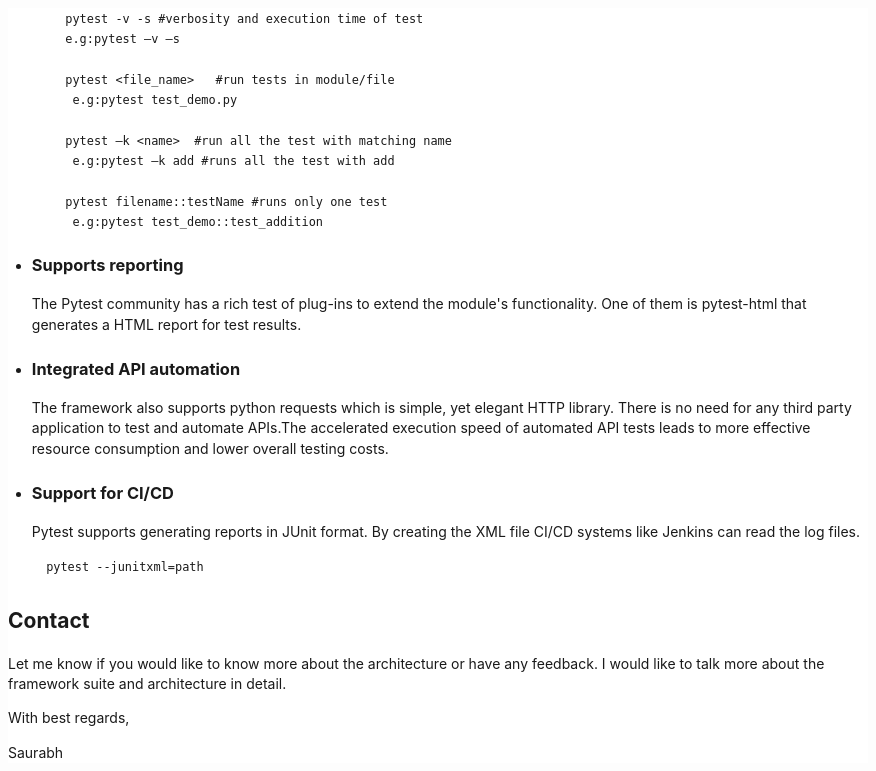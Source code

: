            pytest -v -s #verbosity and execution time of test
            e.g:pytest –v –s  

            pytest <file_name>   #run tests in module/file  
             e.g:pytest test_demo.py
            
            pytest –k <name>  #run all the test with matching name 
             e.g:pytest –k add #runs all the test with add  
            
            pytest filename::testName #runs only one test 
             e.g:pytest test_demo::test_addition 

- ### **Supports reporting**
    The Pytest community has a rich test of plug-ins to extend the module's functionality. One of them is pytest-html that generates a HTML report for test results.  


- ### **Integrated API automation**
    The framework also supports python requests which is simple, yet elegant HTTP library. There is no need for any third party application to test and automate APIs.The accelerated execution speed of automated API tests leads to more effective resource consumption and lower overall testing costs.

- ### **Support for CI/CD**
    Pytest supports generating reports in JUnit format. By creating the XML file CI/CD systems like Jenkins can read the log files.
    
        pytest --junitxml=path 
    


## **Contact**
Let me know if you would like to know more about the architecture or have any feedback. I would like to talk more about the framework suite and architecture in detail.

With best regards,

Saurabh

